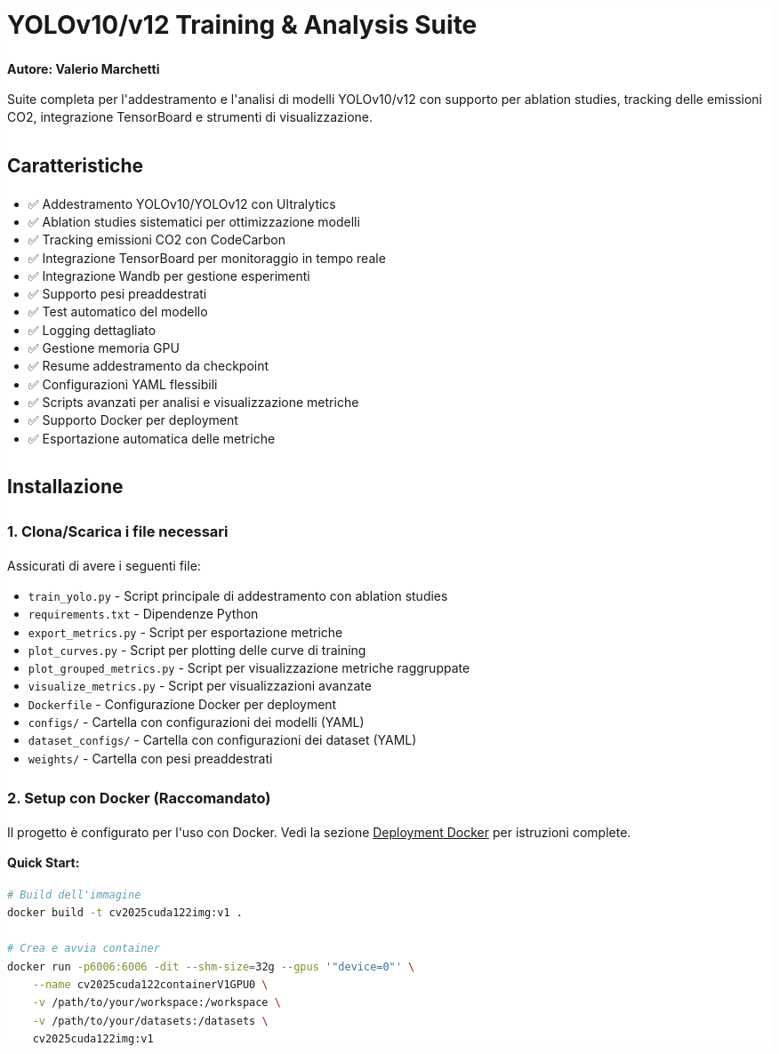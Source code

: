 # YOLOv10/v12 Training & Analysis Suite

**Autore: Valerio Marchetti**

Suite completa per l'addestramento e l'analisi di modelli YOLOv10/v12 con supporto per ablation studies, tracking delle emissioni CO2, integrazione TensorBoard e strumenti di visualizzazione.

## Caratteristiche

- ✅ Addestramento YOLOv10/YOLOv12 con Ultralytics
- ✅ Ablation studies sistematici per ottimizzazione modelli
- ✅ Tracking emissioni CO2 con CodeCarbon
- ✅ Integrazione TensorBoard per monitoraggio in tempo reale
- ✅ Integrazione Wandb per gestione esperimenti
- ✅ Supporto pesi preaddestrati
- ✅ Test automatico del modello
- ✅ Logging dettagliato
- ✅ Gestione memoria GPU
- ✅ Resume addestramento da checkpoint
- ✅ Configurazioni YAML flessibili
- ✅ Scripts avanzati per analisi e visualizzazione metriche
- ✅ Supporto Docker per deployment
- ✅ Esportazione automatica delle metriche

## Installazione

### 1. Clona/Scarica i file necessari

Assicurati di avere i seguenti file:
- `train_yolo.py` - Script principale di addestramento con ablation studies
- `requirements.txt` - Dipendenze Python
- `export_metrics.py` - Script per esportazione metriche
- `plot_curves.py` - Script per plotting delle curve di training
- `plot_grouped_metrics.py` - Script per visualizzazione metriche raggruppate
- `visualize_metrics.py` - Script per visualizzazioni avanzate
- `Dockerfile` - Configurazione Docker per deployment
- `configs/` - Cartella con configurazioni dei modelli (YAML)
- `dataset_configs/` - Cartella con configurazioni dei dataset (YAML)
- `weights/` - Cartella con pesi preaddestrati

### 2. Setup con Docker (Raccomandato)

Il progetto è configurato per l'uso con Docker. Vedi la sezione [Deployment Docker](#deployment-docker) per istruzioni complete.

**Quick Start:**
```bash
# Build dell'immagine
docker build -t cv2025cuda122img:v1 .

# Crea e avvia container
docker run -p6006:6006 -dit --shm-size=32g --gpus '"device=0"' \
    --name cv2025cuda122containerV1GPU0 \
    -v /path/to/your/workspace:/workspace \
    -v /path/to/your/datasets:/datasets \
    cv2025cuda122img:v1
```
